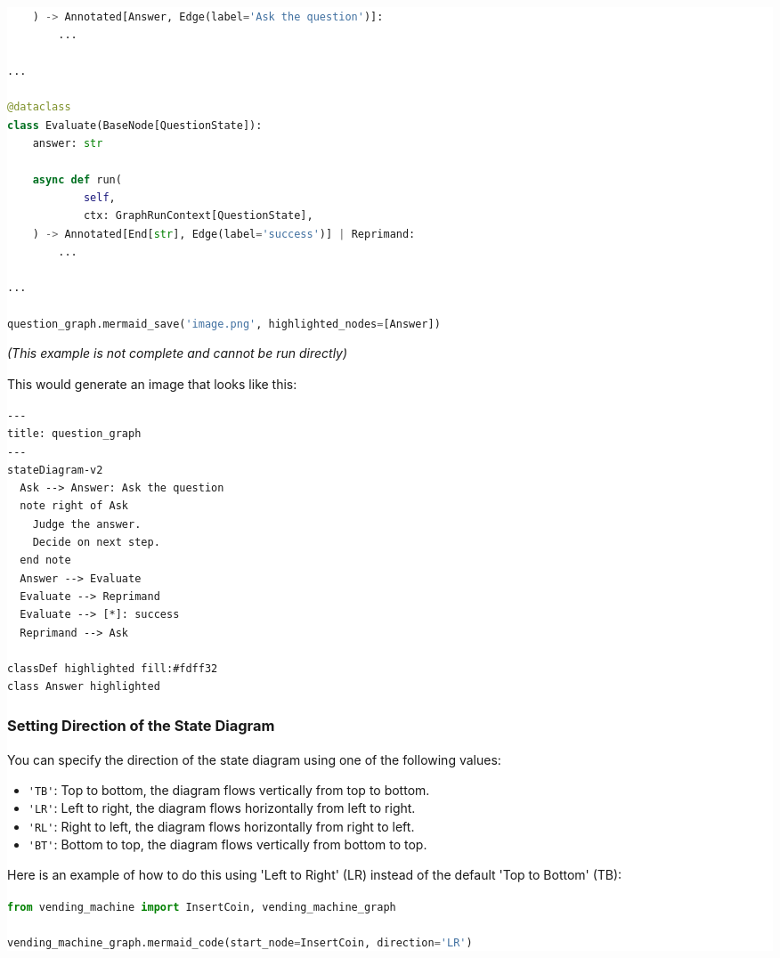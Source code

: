 ```python {title="ai_q_and_a_graph_extra.py" test="skip" lint="skip" hl_lines="2 4 10-11 14 26 31"}
    ) -> Annotated[Answer, Edge(label='Ask the question')]:
        ...

...

@dataclass
class Evaluate(BaseNode[QuestionState]):
    answer: str

    async def run(
            self,
            ctx: GraphRunContext[QuestionState],
    ) -> Annotated[End[str], Edge(label='success')] | Reprimand:
        ...

...

question_graph.mermaid_save('image.png', highlighted_nodes=[Answer])
```

_(This example is not complete and cannot be run directly)_

This would generate an image that looks like this:

```mermaid
---
title: question_graph
---
stateDiagram-v2
  Ask --> Answer: Ask the question
  note right of Ask
    Judge the answer.
    Decide on next step.
  end note
  Answer --> Evaluate
  Evaluate --> Reprimand
  Evaluate --> [*]: success
  Reprimand --> Ask

classDef highlighted fill:#fdff32
class Answer highlighted
```

### Setting Direction of the State Diagram

You can specify the direction of the state diagram using one of the following values:

- `'TB'`: Top to bottom, the diagram flows vertically from top to bottom.
- `'LR'`: Left to right, the diagram flows horizontally from left to right.
- `'RL'`: Right to left, the diagram flows horizontally from right to left.
- `'BT'`: Bottom to top, the diagram flows vertically from bottom to top.

Here is an example of how to do this using 'Left to Right' (LR) instead of the default 'Top to Bottom' (TB):
```py {title="vending_machine_diagram.py" py="3.10"}
from vending_machine import InsertCoin, vending_machine_graph

vending_machine_graph.mermaid_code(start_node=InsertCoin, direction='LR')
```
